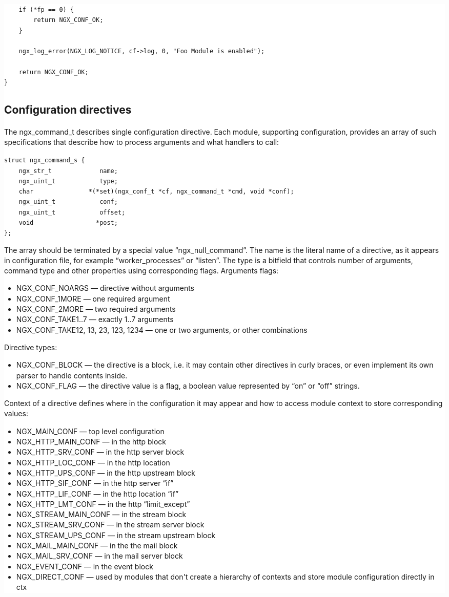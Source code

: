 ```
    if (*fp == 0) {
        return NGX_CONF_OK;
    }

    ngx_log_error(NGX_LOG_NOTICE, cf->log, 0, "Foo Module is enabled");

    return NGX_CONF_OK;
}
```

Configuration directives
------------------------

The ngx_command_t describes single configuration directive. Each module, supporting configuration, provides an array of such specifications that describe how to process arguments and what handlers to call:

```
struct ngx_command_s {
    ngx_str_t             name;
    ngx_uint_t            type;
    char               *(*set)(ngx_conf_t *cf, ngx_command_t *cmd, void *conf);
    ngx_uint_t            conf;
    ngx_uint_t            offset;
    void                 *post;
};
```

The array should be terminated by a special value “ngx_null_command”. The name is the literal name of a directive, as it appears in configuration file, for example “worker_processes” or “listen”. The type is a bitfield that controls number of arguments, command type and other properties using corresponding flags. Arguments flags:

* NGX_CONF_NOARGS — directive without arguments
* NGX_CONF_1MORE — one required argument
* NGX_CONF_2MORE — two required arguments
* NGX_CONF_TAKE1..7 — exactly 1..7 arguments
* NGX_CONF_TAKE12, 13, 23, 123, 1234 — one or two arguments, or other combinations

Directive types:

* NGX_CONF_BLOCK — the directive is a block, i.e. it may contain other directives in curly braces, or even implement its own parser to handle contents inside.
* NGX_CONF_FLAG — the directive value is a flag, a boolean value represented by “on” or “off” strings.

Context of a directive defines where in the configuration it may appear and how to access module context to store corresponding values:

* NGX_MAIN_CONF — top level configuration
* NGX_HTTP_MAIN_CONF — in the http block
* NGX_HTTP_SRV_CONF — in the http server block
* NGX_HTTP_LOC_CONF — in the http location
* NGX_HTTP_UPS_CONF — in the http upstream block
* NGX_HTTP_SIF_CONF — in the http server “if”
* NGX_HTTP_LIF_CONF — in the http location “if”
* NGX_HTTP_LMT_CONF — in the http “limit_except”
* NGX_STREAM_MAIN_CONF — in the stream block
* NGX_STREAM_SRV_CONF — in the stream server block
* NGX_STREAM_UPS_CONF — in the stream upstream block
* NGX_MAIL_MAIN_CONF — in the the mail block
* NGX_MAIL_SRV_CONF — in the mail server block
* NGX_EVENT_CONF — in the event block
* NGX_DIRECT_CONF — used by modules that don't create a hierarchy of contexts and store module configuration directly in ctx
